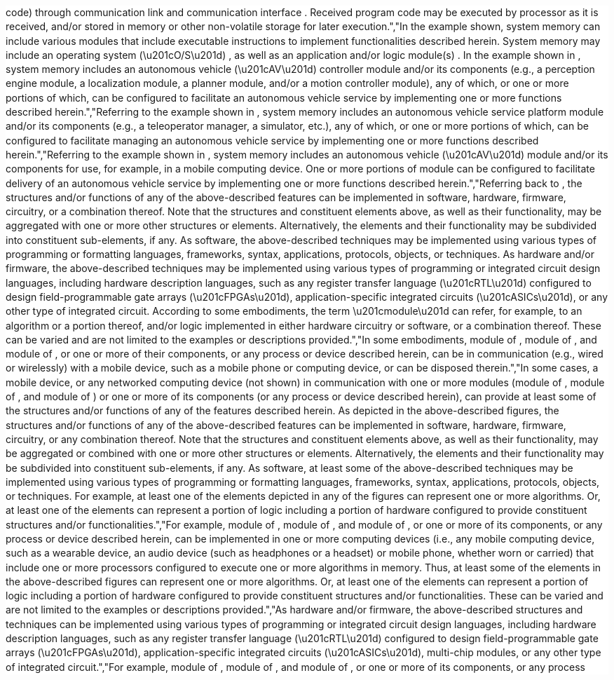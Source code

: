 code) through communication link  and communication interface . Received program code may be executed by processor  as it is received, and\/or stored in memory  or other non-volatile storage for later execution.","In the example shown, system memory  can include various modules that include executable instructions to implement functionalities described herein. System memory  may include an operating system (\u201cO\/S\u201d) , as well as an application  and\/or logic module(s) . In the example shown in , system memory  includes an autonomous vehicle (\u201cAV\u201d) controller module  and\/or its components (e.g., a perception engine module, a localization module, a planner module, and\/or a motion controller module), any of which, or one or more portions of which, can be configured to facilitate an autonomous vehicle service by implementing one or more functions described herein.","Referring to the example shown in , system memory  includes an autonomous vehicle service platform module  and\/or its components (e.g., a teleoperator manager, a simulator, etc.), any of which, or one or more portions of which, can be configured to facilitate managing an autonomous vehicle service by implementing one or more functions described herein.","Referring to the example shown in , system memory  includes an autonomous vehicle (\u201cAV\u201d) module and\/or its components for use, for example, in a mobile computing device. One or more portions of module  can be configured to facilitate delivery of an autonomous vehicle service by implementing one or more functions described herein.","Referring back to , the structures and\/or functions of any of the above-described features can be implemented in software, hardware, firmware, circuitry, or a combination thereof. Note that the structures and constituent elements above, as well as their functionality, may be aggregated with one or more other structures or elements. Alternatively, the elements and their functionality may be subdivided into constituent sub-elements, if any. As software, the above-described techniques may be implemented using various types of programming or formatting languages, frameworks, syntax, applications, protocols, objects, or techniques. As hardware and\/or firmware, the above-described techniques may be implemented using various types of programming or integrated circuit design languages, including hardware description languages, such as any register transfer language (\u201cRTL\u201d) configured to design field-programmable gate arrays (\u201cFPGAs\u201d), application-specific integrated circuits (\u201cASICs\u201d), or any other type of integrated circuit. According to some embodiments, the term \u201cmodule\u201d can refer, for example, to an algorithm or a portion thereof, and\/or logic implemented in either hardware circuitry or software, or a combination thereof. These can be varied and are not limited to the examples or descriptions provided.","In some embodiments, module  of , module  of , and module  of , or one or more of their components, or any process or device described herein, can be in communication (e.g., wired or wirelessly) with a mobile device, such as a mobile phone or computing device, or can be disposed therein.","In some cases, a mobile device, or any networked computing device (not shown) in communication with one or more modules  (module  of , module  of , and module  of ) or one or more of its components (or any process or device described herein), can provide at least some of the structures and\/or functions of any of the features described herein. As depicted in the above-described figures, the structures and\/or functions of any of the above-described features can be implemented in software, hardware, firmware, circuitry, or any combination thereof. Note that the structures and constituent elements above, as well as their functionality, may be aggregated or combined with one or more other structures or elements. Alternatively, the elements and their functionality may be subdivided into constituent sub-elements, if any. As software, at least some of the above-described techniques may be implemented using various types of programming or formatting languages, frameworks, syntax, applications, protocols, objects, or techniques. For example, at least one of the elements depicted in any of the figures can represent one or more algorithms. Or, at least one of the elements can represent a portion of logic including a portion of hardware configured to provide constituent structures and\/or functionalities.","For example, module  of , module  of , and module  of , or one or more of its components, or any process or device described herein, can be implemented in one or more computing devices (i.e., any mobile computing device, such as a wearable device, an audio device (such as headphones or a headset) or mobile phone, whether worn or carried) that include one or more processors configured to execute one or more algorithms in memory. Thus, at least some of the elements in the above-described figures can represent one or more algorithms. Or, at least one of the elements can represent a portion of logic including a portion of hardware configured to provide constituent structures and\/or functionalities. These can be varied and are not limited to the examples or descriptions provided.","As hardware and\/or firmware, the above-described structures and techniques can be implemented using various types of programming or integrated circuit design languages, including hardware description languages, such as any register transfer language (\u201cRTL\u201d) configured to design field-programmable gate arrays (\u201cFPGAs\u201d), application-specific integrated circuits (\u201cASICs\u201d), multi-chip modules, or any other type of integrated circuit.","For example, module  of , module  of , and module  of , or one or more of its components, or any process